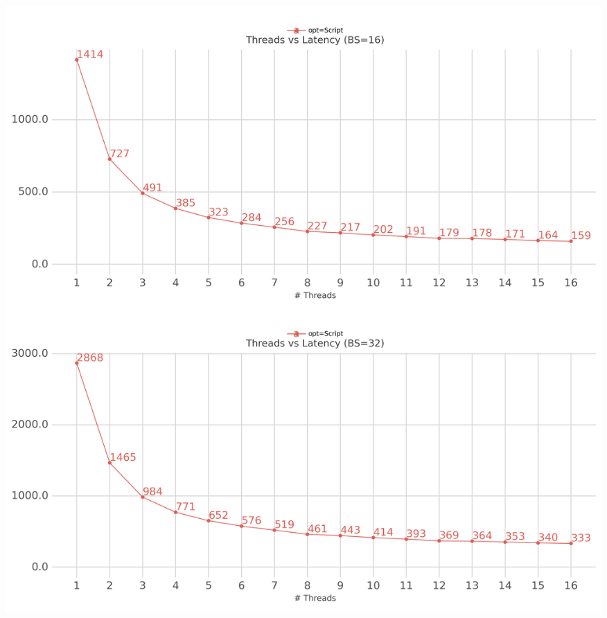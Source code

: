 <img src="./resnet-50-latency-16.png" alt="ResNet Latency BS=16" width="100%"/>
<img src="./resnet-50-latency-32.png" alt="ResNet Latency BS=32" width="100%"/>